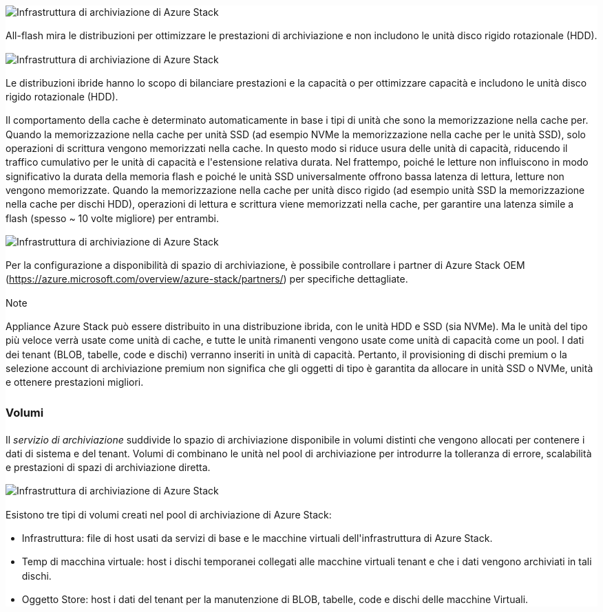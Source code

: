 ![Infrastruttura di archiviazione di Azure Stack](media/azure-stack-storage-infrastructure-overview/image1.png)

All-flash mira le distribuzioni per ottimizzare le prestazioni di archiviazione e non includono le unità disco rigido rotazionale (HDD).

![Infrastruttura di archiviazione di Azure Stack](media/azure-stack-storage-infrastructure-overview/image2.png)

Le distribuzioni ibride hanno lo scopo di bilanciare prestazioni e la capacità o per ottimizzare capacità e includono le unità disco rigido rotazionale (HDD).

Il comportamento della cache è determinato automaticamente in base i tipi di unità che sono la memorizzazione nella cache per. Quando la memorizzazione nella cache per unità SSD (ad esempio NVMe la memorizzazione nella cache per le unità SSD), solo operazioni di scrittura vengono memorizzati nella cache. In questo modo si riduce usura delle unità di capacità, riducendo il traffico cumulativo per le unità di capacità e l'estensione relativa durata. Nel frattempo, poiché le letture non influiscono in modo significativo la durata della memoria flash e poiché le unità SSD universalmente offrono bassa latenza di lettura, letture non vengono memorizzate. Quando la memorizzazione nella cache per unità disco rigido (ad esempio unità SSD la memorizzazione nella cache per dischi HDD), operazioni di lettura e scrittura viene memorizzati nella cache, per garantire una latenza simile a flash (spesso ~ 10 volte migliore) per entrambi.

![Infrastruttura di archiviazione di Azure Stack](media/azure-stack-storage-infrastructure-overview/image3.png)

Per la configurazione a disponibilità di spazio di archiviazione, è possibile controllare i partner di Azure Stack OEM (https://azure.microsoft.com/overview/azure-stack/partners/) per specifiche dettagliate.

> [!Note]  
> Appliance Azure Stack può essere distribuito in una distribuzione ibrida, con le unità HDD e SSD (sia NVMe). Ma le unità del tipo più veloce verrà usate come unità di cache, e tutte le unità rimanenti vengono usate come unità di capacità come un pool. I dati dei tenant (BLOB, tabelle, code e dischi) verranno inseriti in unità di capacità. Pertanto, il provisioning di dischi premium o la selezione account di archiviazione premium non significa che gli oggetti di tipo è garantita da allocare in unità SSD o NVMe, unità e ottenere prestazioni migliori.

### <a name="volumes"></a>Volumi

Il *servizio di archiviazione* suddivide lo spazio di archiviazione disponibile in volumi distinti che vengono allocati per contenere i dati di sistema e del tenant. Volumi di combinano le unità nel pool di archiviazione per introdurre la tolleranza di errore, scalabilità e prestazioni di spazi di archiviazione diretta.

![Infrastruttura di archiviazione di Azure Stack](media/azure-stack-storage-infrastructure-overview/image4.png)

Esistono tre tipi di volumi creati nel pool di archiviazione di Azure Stack:

-   Infrastruttura: file di host usati da servizi di base e le macchine virtuali dell'infrastruttura di Azure Stack.

-   Temp di macchina virtuale: host i dischi temporanei collegati alle macchine virtuali tenant e che i dati vengono archiviati in tali dischi.

-   Oggetto Store: host i dati del tenant per la manutenzione di BLOB, tabelle, code e dischi delle macchine Virtuali.
